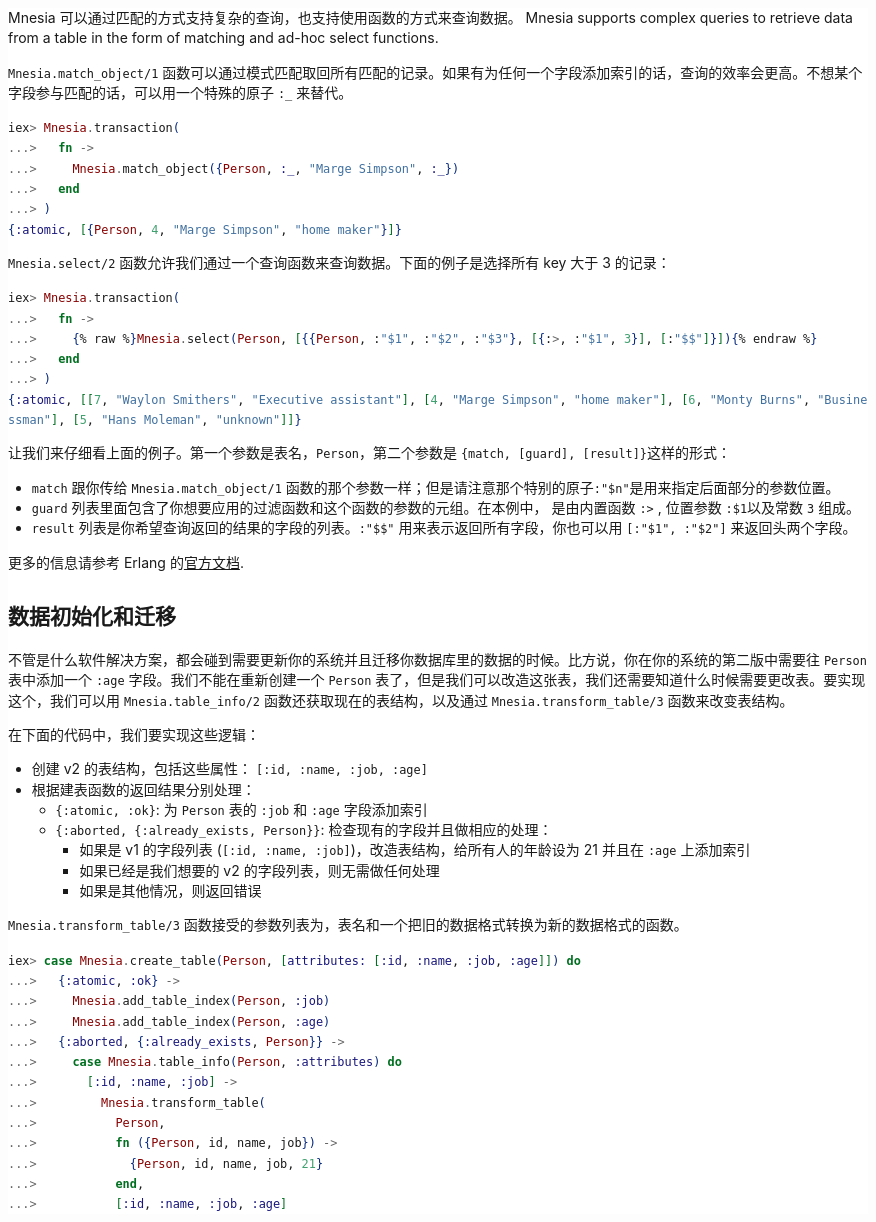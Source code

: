 Mnesia 可以通过匹配的方式支持复杂的查询，也支持使用函数的方式来查询数据。
Mnesia supports complex queries to retrieve data from a table in the form of matching and ad-hoc select functions.

`Mnesia.match_object/1` 函数可以通过模式匹配取回所有匹配的记录。如果有为任何一个字段添加索引的话，查询的效率会更高。不想某个字段参与匹配的话，可以用一个特殊的原子 `:_` 来替代。

```elixir
iex> Mnesia.transaction(
...>   fn ->
...>     Mnesia.match_object({Person, :_, "Marge Simpson", :_})
...>   end
...> )
{:atomic, [{Person, 4, "Marge Simpson", "home maker"}]}
```

`Mnesia.select/2` 函数允许我们通过一个查询函数来查询数据。下面的例子是选择所有 key 大于 3 的记录：

```elixir
iex> Mnesia.transaction(
...>   fn ->
...>     {% raw %}Mnesia.select(Person, [{{Person, :"$1", :"$2", :"$3"}, [{:>, :"$1", 3}], [:"$$"]}]){% endraw %}
...>   end
...> )
{:atomic, [[7, "Waylon Smithers", "Executive assistant"], [4, "Marge Simpson", "home maker"], [6, "Monty Burns", "Businessman"], [5, "Hans Moleman", "unknown"]]}
```

让我们来仔细看上面的例子。第一个参数是表名，`Person`，第二个参数是 `{match, [guard], [result]}`这样的形式：

- `match` 跟你传给 `Mnesia.match_object/1` 函数的那个参数一样；但是请注意那个特别的原子`:"$n"`是用来指定后面部分的参数位置。
- `guard` 列表里面包含了你想要应用的过滤函数和这个函数的参数的元组。在本例中， 是由内置函数 `:>` , 位置参数 `:$1`以及常数 `3` 组成。
- `result` 列表是你希望查询返回的结果的字段的列表。`:"$$"` 用来表示返回所有字段，你也可以用 `[:"$1", :"$2"]` 来返回头两个字段。

更多的信息请参考 Erlang 的[官方文档](http://erlang.org/doc/man/mnesia.html#select-2).

## 数据初始化和迁移

不管是什么软件解决方案，都会碰到需要更新你的系统并且迁移你数据库里的数据的时候。比方说，你在你的系统的第二版中需要往 `Person` 表中添加一个 `:age` 字段。我们不能在重新创建一个 `Person` 表了，但是我们可以改造这张表，我们还需要知道什么时候需要更改表。要实现这个，我们可以用 `Mnesia.table_info/2` 函数还获取现在的表结构，以及通过 `Mnesia.transform_table/3` 函数来改变表结构。

在下面的代码中，我们要实现这些逻辑：

* 创建 v2 的表结构，包括这些属性： `[:id, :name, :job, :age]`
* 根据建表函数的返回结果分别处理：
    * `{:atomic, :ok}`: 为 `Person` 表的 `:job` 和 `:age` 字段添加索引
    * `{:aborted, {:already_exists, Person}}`: 检查现有的字段并且做相应的处理：
        * 如果是 v1 的字段列表 (`[:id, :name, :job]`)，改造表结构，给所有人的年龄设为 21 并且在 `:age` 上添加索引
        * 如果已经是我们想要的 v2 的字段列表，则无需做任何处理
        * 如果是其他情况，则返回错误

`Mnesia.transform_table/3` 函数接受的参数列表为，表名和一个把旧的数据格式转换为新的数据格式的函数。

```elixir
iex> case Mnesia.create_table(Person, [attributes: [:id, :name, :job, :age]]) do
...>   {:atomic, :ok} ->
...>     Mnesia.add_table_index(Person, :job)
...>     Mnesia.add_table_index(Person, :age)
...>   {:aborted, {:already_exists, Person}} ->
...>     case Mnesia.table_info(Person, :attributes) do
...>       [:id, :name, :job] ->
...>         Mnesia.transform_table(
...>           Person,
...>           fn ({Person, id, name, job}) ->
...>             {Person, id, name, job, 21}
...>           end,
...>           [:id, :name, :job, :age]
```